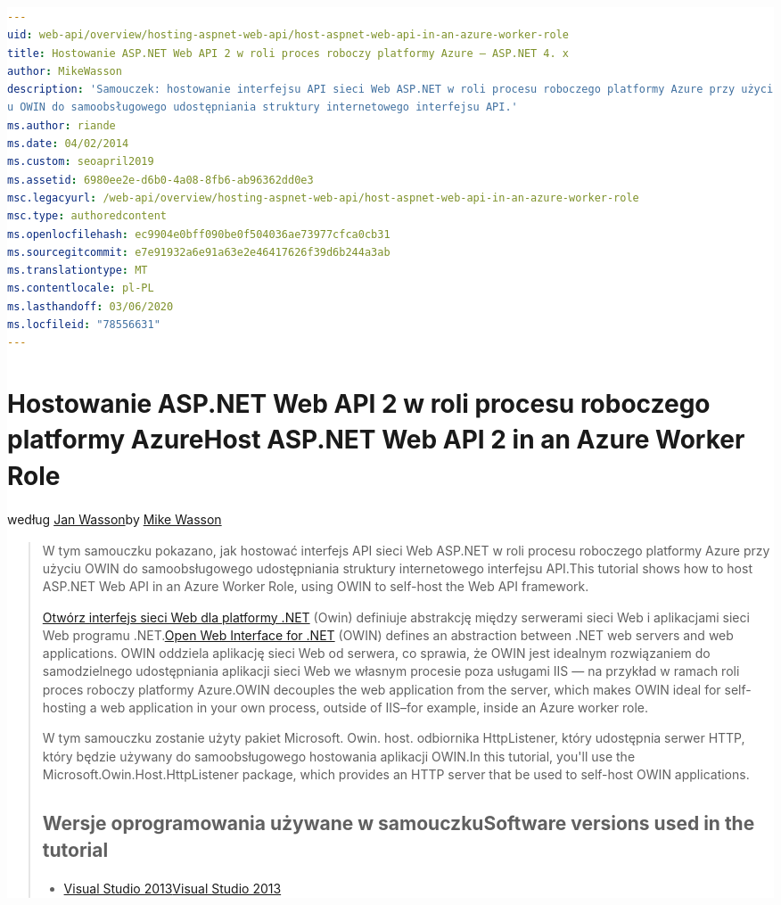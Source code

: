 ```yaml
---
uid: web-api/overview/hosting-aspnet-web-api/host-aspnet-web-api-in-an-azure-worker-role
title: Hostowanie ASP.NET Web API 2 w roli proces roboczy platformy Azure — ASP.NET 4. x
author: MikeWasson
description: 'Samouczek: hostowanie interfejsu API sieci Web ASP.NET w roli procesu roboczego platformy Azure przy użyciu OWIN do samoobsługowego udostępniania struktury internetowego interfejsu API.'
ms.author: riande
ms.date: 04/02/2014
ms.custom: seoapril2019
ms.assetid: 6980ee2e-d6b0-4a08-8fb6-ab96362dd0e3
msc.legacyurl: /web-api/overview/hosting-aspnet-web-api/host-aspnet-web-api-in-an-azure-worker-role
msc.type: authoredcontent
ms.openlocfilehash: ec9904e0bff090be0f504036ae73977cfca0cb31
ms.sourcegitcommit: e7e91932a6e91a63e2e46417626f39d6b244a3ab
ms.translationtype: MT
ms.contentlocale: pl-PL
ms.lasthandoff: 03/06/2020
ms.locfileid: "78556631"
---
```

# <a name="host-aspnet-web-api-2-in-an-azure-worker-role"></a><span data-ttu-id="8e74d-103">Hostowanie ASP.NET Web API 2 w roli procesu roboczego platformy Azure</span><span class="sxs-lookup"><span data-stu-id="8e74d-103">Host ASP.NET Web API 2 in an Azure Worker Role</span></span>

<span data-ttu-id="8e74d-104">według [Jan Wasson](https://github.com/MikeWasson)</span><span class="sxs-lookup"><span data-stu-id="8e74d-104">by [Mike Wasson](https://github.com/MikeWasson)</span></span>

> <span data-ttu-id="8e74d-105">W tym samouczku pokazano, jak hostować interfejs API sieci Web ASP.NET w roli procesu roboczego platformy Azure przy użyciu OWIN do samoobsługowego udostępniania struktury internetowego interfejsu API.</span><span class="sxs-lookup"><span data-stu-id="8e74d-105">This tutorial shows how to host ASP.NET Web API in an Azure Worker Role, using OWIN to self-host the Web API framework.</span></span>
>
> <span data-ttu-id="8e74d-106">[Otwórz interfejs sieci Web dla platformy .NET](http://owin.org/) (Owin) definiuje abstrakcję między serwerami sieci Web i aplikacjami sieci Web programu .NET.</span><span class="sxs-lookup"><span data-stu-id="8e74d-106">[Open Web Interface for .NET](http://owin.org/) (OWIN) defines an abstraction between .NET web servers and web applications.</span></span> <span data-ttu-id="8e74d-107">OWIN oddziela aplikację sieci Web od serwera, co sprawia, że OWIN jest idealnym rozwiązaniem do samodzielnego udostępniania aplikacji sieci Web we własnym procesie poza usługami IIS — na przykład w ramach roli proces roboczy platformy Azure.</span><span class="sxs-lookup"><span data-stu-id="8e74d-107">OWIN decouples the web application from the server, which makes OWIN ideal for self-hosting a web application in your own process, outside of IIS–for example, inside an Azure worker role.</span></span>
>
> <span data-ttu-id="8e74d-108">W tym samouczku zostanie użyty pakiet Microsoft. Owin. host. odbiornika HttpListener, który udostępnia serwer HTTP, który będzie używany do samoobsługowego hostowania aplikacji OWIN.</span><span class="sxs-lookup"><span data-stu-id="8e74d-108">In this tutorial, you'll use the Microsoft.Owin.Host.HttpListener package, which provides an HTTP server that be used to self-host OWIN applications.</span></span>
>
> ## <a name="software-versions-used-in-the-tutorial"></a><span data-ttu-id="8e74d-109">Wersje oprogramowania używane w samouczku</span><span class="sxs-lookup"><span data-stu-id="8e74d-109">Software versions used in the tutorial</span></span>
>
>
> - [<span data-ttu-id="8e74d-110">Visual Studio 2013</span><span class="sxs-lookup"><span data-stu-id="8e74d-110">Visual Studio 2013</span></span>](https://my.visualstudio.com/Downloads?q=visual%20studio%202013)